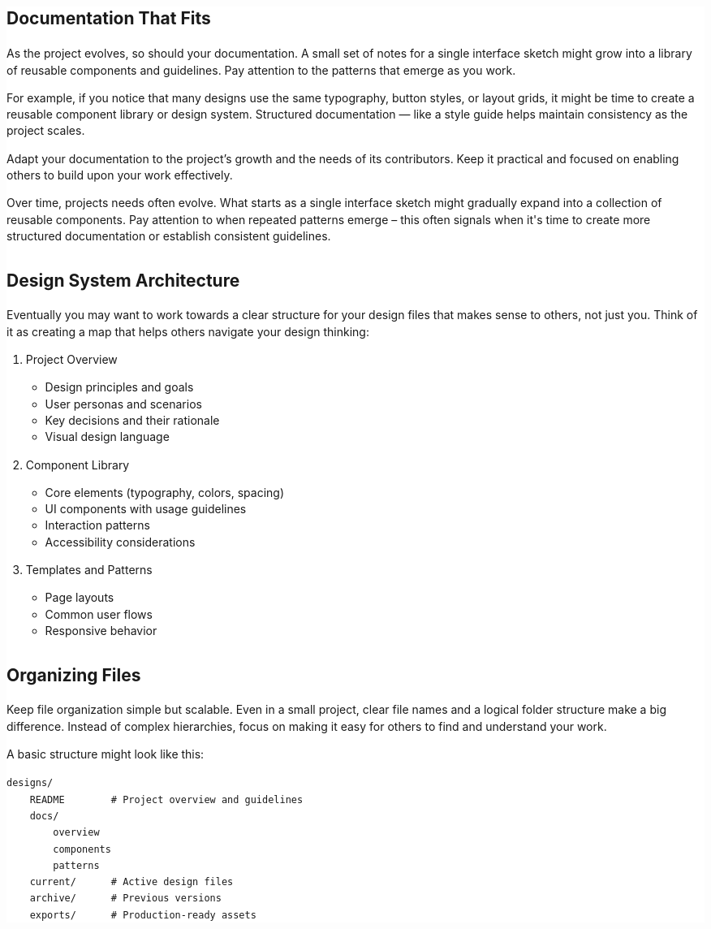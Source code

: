 ## Documentation That Fits

As the project evolves, so should your documentation. A small set of notes for a single interface sketch might grow into a library of reusable components and guidelines. Pay attention to the patterns that emerge as you work.

For example, if you notice that many designs use the same typography, button styles, or layout grids, it might be time to create a reusable component library or design system. Structured documentation — like a style guide helps maintain consistency as the project scales.

Adapt your documentation to the project’s growth and the needs of its contributors. Keep it practical and focused on enabling others to build upon your work effectively.

Over time, projects needs often evolve. What starts as a single interface sketch might gradually expand into a collection of reusable components. Pay attention to when repeated patterns emerge – this often signals when it's time to create more structured documentation or establish consistent guidelines.

## Design System Architecture

Eventually you may want to work towards a clear structure for your design files that makes sense to others, not just you. Think of it as creating a map that helps others navigate your design thinking:

1. Project Overview
   - Design principles and goals
   - User personas and scenarios
   - Key decisions and their rationale
   - Visual design language

2. Component Library
   - Core elements (typography, colors, spacing)
   - UI components with usage guidelines
   - Interaction patterns
   - Accessibility considerations

3. Templates and Patterns
   - Page layouts
   - Common user flows
   - Responsive behavior

## Organizing Files

Keep file organization simple but scalable. Even in a small project, clear file names and a logical folder structure make a big difference. Instead of complex hierarchies, focus on making it easy for others to find and understand your work.

A basic structure might look like this:
```
designs/
    README        # Project overview and guidelines
    docs/
        overview
        components
        patterns
    current/      # Active design files
    archive/      # Previous versions
    exports/      # Production-ready assets
```
